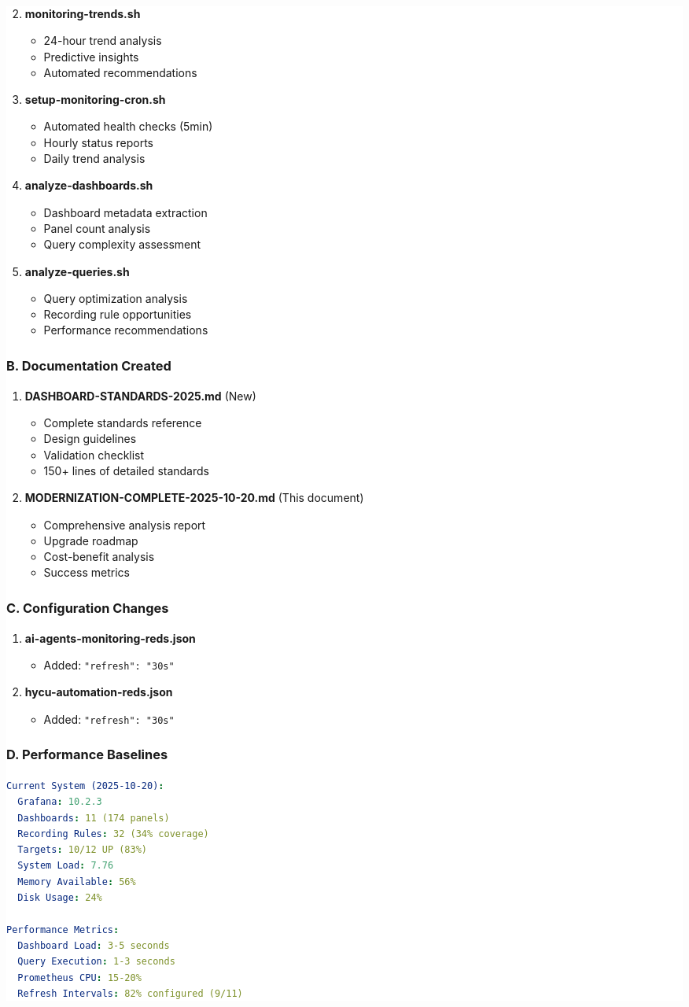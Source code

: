 2. **monitoring-trends.sh**
   - 24-hour trend analysis
   - Predictive insights
   - Automated recommendations

3. **setup-monitoring-cron.sh**
   - Automated health checks (5min)
   - Hourly status reports
   - Daily trend analysis

4. **analyze-dashboards.sh**
   - Dashboard metadata extraction
   - Panel count analysis
   - Query complexity assessment

5. **analyze-queries.sh**
   - Query optimization analysis
   - Recording rule opportunities
   - Performance recommendations

### B. Documentation Created

1. **DASHBOARD-STANDARDS-2025.md** (New)
   - Complete standards reference
   - Design guidelines
   - Validation checklist
   - 150+ lines of detailed standards

2. **MODERNIZATION-COMPLETE-2025-10-20.md** (This document)
   - Comprehensive analysis report
   - Upgrade roadmap
   - Cost-benefit analysis
   - Success metrics

### C. Configuration Changes

1. **ai-agents-monitoring-reds.json**
   - Added: `"refresh": "30s"`

2. **hycu-automation-reds.json**
   - Added: `"refresh": "30s"`

### D. Performance Baselines

```yaml
Current System (2025-10-20):
  Grafana: 10.2.3
  Dashboards: 11 (174 panels)
  Recording Rules: 32 (34% coverage)
  Targets: 10/12 UP (83%)
  System Load: 7.76
  Memory Available: 56%
  Disk Usage: 24%

Performance Metrics:
  Dashboard Load: 3-5 seconds
  Query Execution: 1-3 seconds
  Prometheus CPU: 15-20%
  Refresh Intervals: 82% configured (9/11)
```
